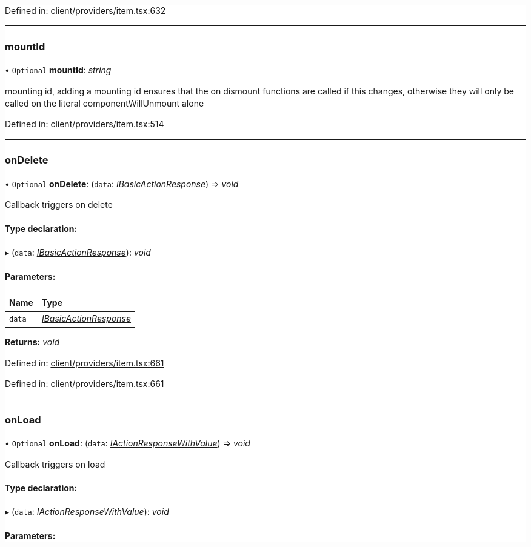 Defined in: [client/providers/item.tsx:632](https://github.com/onzag/itemize/blob/55e63f2c/client/providers/item.tsx#L632)

___

### mountId

• `Optional` **mountId**: *string*

mounting id, adding a mounting id ensures
that the on dismount functions are called
if this changes, otherwise they will only be called
on the literal componentWillUnmount alone

Defined in: [client/providers/item.tsx:514](https://github.com/onzag/itemize/blob/55e63f2c/client/providers/item.tsx#L514)

___

### onDelete

• `Optional` **onDelete**: (`data`: [*IBasicActionResponse*](client_providers_item.ibasicactionresponse.md)) => *void*

Callback triggers on delete

#### Type declaration:

▸ (`data`: [*IBasicActionResponse*](client_providers_item.ibasicactionresponse.md)): *void*

#### Parameters:

Name | Type |
:------ | :------ |
`data` | [*IBasicActionResponse*](client_providers_item.ibasicactionresponse.md) |

**Returns:** *void*

Defined in: [client/providers/item.tsx:661](https://github.com/onzag/itemize/blob/55e63f2c/client/providers/item.tsx#L661)

Defined in: [client/providers/item.tsx:661](https://github.com/onzag/itemize/blob/55e63f2c/client/providers/item.tsx#L661)

___

### onLoad

• `Optional` **onLoad**: (`data`: [*IActionResponseWithValue*](client_providers_item.iactionresponsewithvalue.md)) => *void*

Callback triggers on load

#### Type declaration:

▸ (`data`: [*IActionResponseWithValue*](client_providers_item.iactionresponsewithvalue.md)): *void*

#### Parameters:
